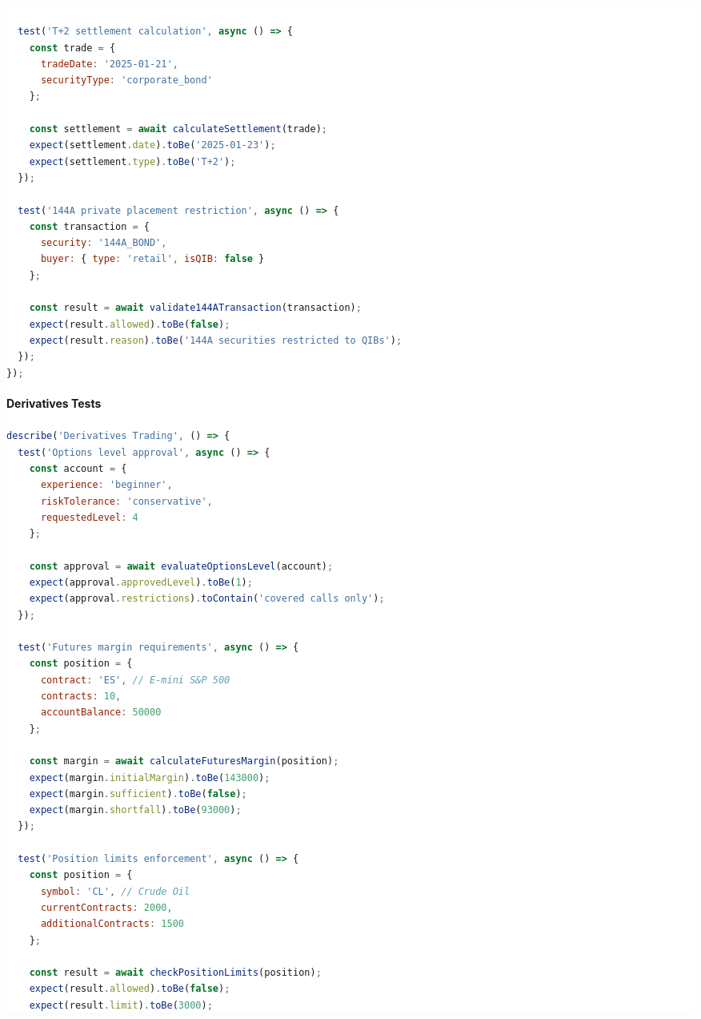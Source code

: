 ```javascript

  test('T+2 settlement calculation', async () => {
    const trade = {
      tradeDate: '2025-01-21',
      securityType: 'corporate_bond'
    };

    const settlement = await calculateSettlement(trade);
    expect(settlement.date).toBe('2025-01-23');
    expect(settlement.type).toBe('T+2');
  });

  test('144A private placement restriction', async () => {
    const transaction = {
      security: '144A_BOND',
      buyer: { type: 'retail', isQIB: false }
    };

    const result = await validate144ATransaction(transaction);
    expect(result.allowed).toBe(false);
    expect(result.reason).toBe('144A securities restricted to QIBs');
  });
});
```

#### Derivatives Tests
```javascript
describe('Derivatives Trading', () => {
  test('Options level approval', async () => {
    const account = {
      experience: 'beginner',
      riskTolerance: 'conservative',
      requestedLevel: 4
    };

    const approval = await evaluateOptionsLevel(account);
    expect(approval.approvedLevel).toBe(1);
    expect(approval.restrictions).toContain('covered calls only');
  });

  test('Futures margin requirements', async () => {
    const position = {
      contract: 'ES', // E-mini S&P 500
      contracts: 10,
      accountBalance: 50000
    };

    const margin = await calculateFuturesMargin(position);
    expect(margin.initialMargin).toBe(143000);
    expect(margin.sufficient).toBe(false);
    expect(margin.shortfall).toBe(93000);
  });

  test('Position limits enforcement', async () => {
    const position = {
      symbol: 'CL', // Crude Oil
      currentContracts: 2000,
      additionalContracts: 1500
    };

    const result = await checkPositionLimits(position);
    expect(result.allowed).toBe(false);
    expect(result.limit).toBe(3000);
```